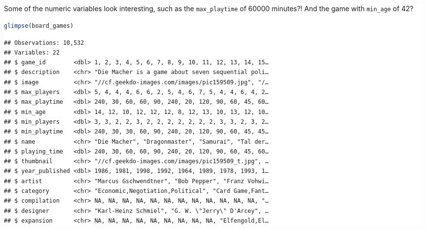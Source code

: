 Some of the numeric variables look interesting, such as the `max_playtime` of 60000 minutes?! And the game with `min_age` of 42?

``` r
glimpse(board_games)
```

    ## Observations: 10,532
    ## Variables: 22
    ## $ game_id        <dbl> 1, 2, 3, 4, 5, 6, 7, 8, 9, 10, 11, 12, 13, 14, 15…
    ## $ description    <chr> "Die Macher is a game about seven sequential poli…
    ## $ image          <chr> "//cf.geekdo-images.com/images/pic159509.jpg", "/…
    ## $ max_players    <dbl> 5, 4, 4, 4, 6, 6, 2, 5, 4, 6, 7, 5, 4, 4, 6, 4, 2…
    ## $ max_playtime   <dbl> 240, 30, 60, 60, 90, 240, 20, 120, 90, 60, 45, 60…
    ## $ min_age        <dbl> 14, 12, 10, 12, 12, 12, 8, 12, 13, 10, 13, 12, 10…
    ## $ min_players    <dbl> 3, 3, 2, 2, 3, 2, 2, 2, 2, 2, 2, 2, 3, 3, 2, 3, 2…
    ## $ min_playtime   <dbl> 240, 30, 30, 60, 90, 240, 20, 120, 90, 60, 45, 45…
    ## $ name           <chr> "Die Macher", "Dragonmaster", "Samurai", "Tal der…
    ## $ playing_time   <dbl> 240, 30, 60, 60, 90, 240, 20, 120, 90, 60, 45, 60…
    ## $ thumbnail      <chr> "//cf.geekdo-images.com/images/pic159509_t.jpg", …
    ## $ year_published <dbl> 1986, 1981, 1998, 1992, 1964, 1989, 1978, 1993, 1…
    ## $ artist         <chr> "Marcus Gschwendtner", "Bob Pepper", "Franz Vohwi…
    ## $ category       <chr> "Economic,Negotiation,Political", "Card Game,Fant…
    ## $ compilation    <chr> NA, NA, NA, NA, NA, NA, NA, NA, NA, NA, NA, NA, "…
    ## $ designer       <chr> "Karl-Heinz Schmiel", "G. W. \"Jerry\" D'Arcey", …
    ## $ expansion      <chr> NA, NA, NA, NA, NA, NA, NA, NA, NA, "Elfengold,El…